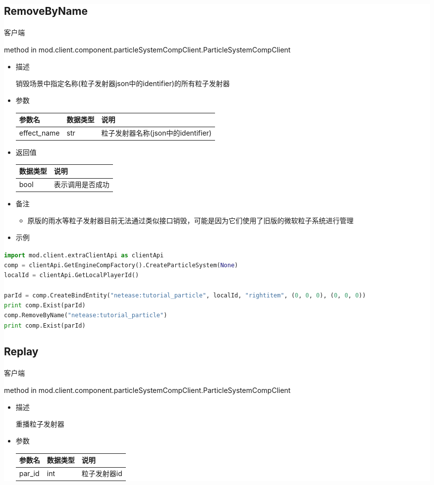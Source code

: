 ##  RemoveByName

客户端

method in mod.client.component.particleSystemCompClient.ParticleSystemCompClient

*   描述
    
    销毁场景中指定名称(粒子发射器json中的identifier)的所有粒子发射器
    
*   参数
    
    | 参数名 | 数据类型 | 说明 |
    | --- | --- | --- |
    | effect_name | str | 粒子发射器名称(json中的identifier) |
    
*   返回值
    
    | 数据类型 | 说明 |
    | --- | --- |
    | bool | 表示调用是否成功 |
    
*   备注
    
    *   原版的雨水等粒子发射器目前无法通过类似接口销毁，可能是因为它们使用了旧版的微软粒子系统进行管理
*   示例
    

```python
import mod.client.extraClientApi as clientApi
comp = clientApi.GetEngineCompFactory().CreateParticleSystem(None)
localId = clientApi.GetLocalPlayerId()

parId = comp.CreateBindEntity("netease:tutorial_particle", localId, "rightitem", (0, 0, 0), (0, 0, 0))
print comp.Exist(parId)
comp.RemoveByName("netease:tutorial_particle")
print comp.Exist(parId)

```

##  Replay

客户端

method in mod.client.component.particleSystemCompClient.ParticleSystemCompClient

*   描述
    
    重播粒子发射器
    
*   参数
    
    | 参数名 | 数据类型 | 说明 |
    | --- | --- | --- |
    | par_id | int | 粒子发射器id |
    